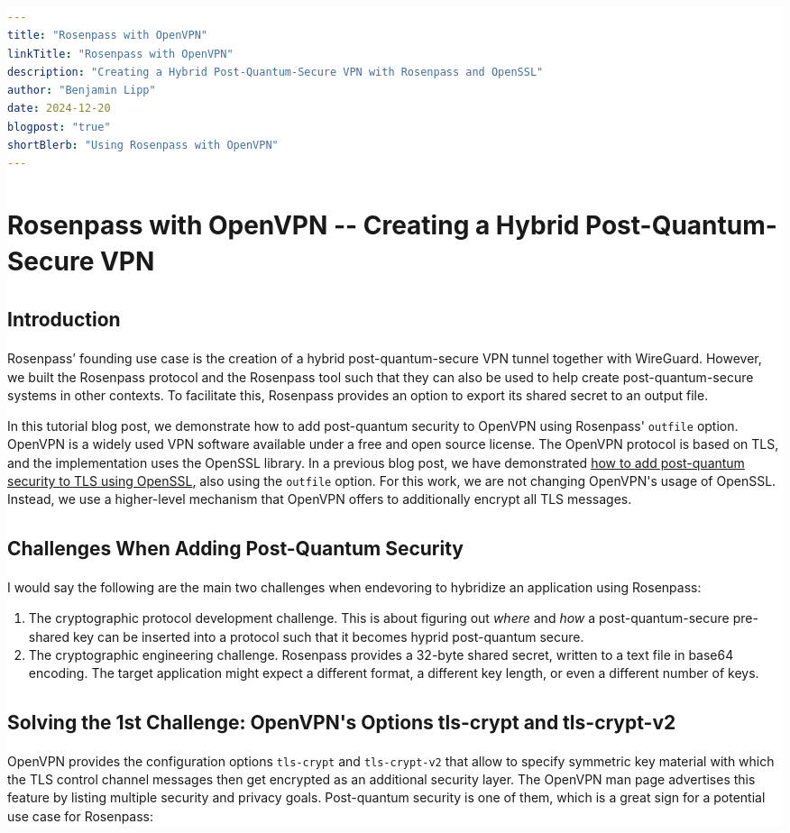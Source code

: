 ```yaml
---
title: "Rosenpass with OpenVPN"
linkTitle: "Rosenpass with OpenVPN"
description: "Creating a Hybrid Post-Quantum-Secure VPN with Rosenpass and OpenSSL"
author: "Benjamin Lipp"
date: 2024-12-20
blogpost: "true"
shortBlerb: "Using Rosenpass with OpenVPN"
---
```



# Rosenpass with OpenVPN -- Creating a Hybrid Post-Quantum-Secure VPN

## Introduction

Rosenpass’ founding use case is the creation of a hybrid post-quantum-secure VPN tunnel together with WireGuard. However, we built the Rosenpass protocol and the Rosenpass tool such that they can also be used to help create post-quantum-secure systems in other contexts. To facilitate this, Rosenpass provides an option to export its shared secret to an output file.

In this tutorial blog post, we demonstrate how to add post-quantum security to OpenVPN using Rosenpass' `outfile` option. OpenVPN is a widely used VPN software available under a free and open source license. The OpenVPN protocol is based on TLS, and the implementation uses the OpenSSL library. In a previous blog post, we have demonstrated [how to add post-quantum security to TLS using OpenSSL](/blog/tlsrosenpass_july/), also using the `outfile` option. For this work, we are not changing OpenVPN's usage of OpenSSL. Instead, we use a higher-level mechanism that OpenVPN offers to additionally encrypt all TLS messages.

## Challenges When Adding Post-Quantum Security

I would say the following are the main two challenges when endevoring to hybridize an application using Rosenpass:

1. The cryptographic protocol development challenge. This is about figuring out _where_ and _how_ a post-quantum-secure pre-shared key can be inserted into a protocol such that it becomes hyprid post-quantum secure.
2. The cryptographic engineering challenge. Rosenpass provides a 32-byte shared secret, written to a text file in base64 encoding. The target application might expect a different format, a different key length, or even a different number of keys.

## Solving the 1st Challenge: OpenVPN's Options tls-crypt and tls-crypt-v2

OpenVPN provides the configuration options `tls-crypt` and `tls-crypt-v2` that allow to specify symmetric key material with which the TLS control channel messages then get encrypted as an additional security layer. The OpenVPN man page advertises this feature by listing multiple security and privacy goals. Post-quantum security is one of them, which is a great sign for a potential use case for Rosenpass:
